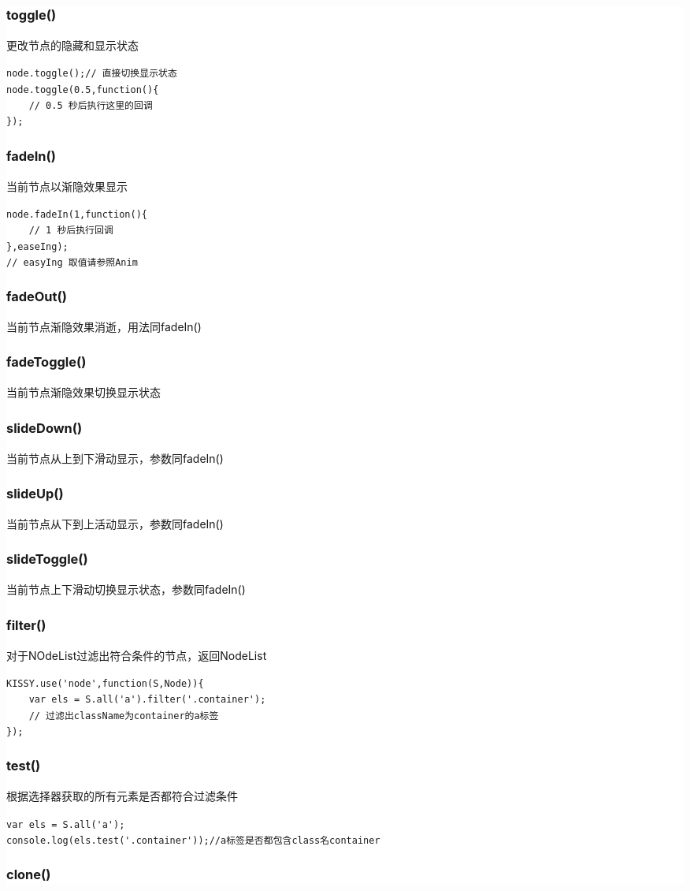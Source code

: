 ### toggle()

更改节点的隐藏和显示状态

	node.toggle();// 直接切换显示状态
	node.toggle(0.5,function(){
		// 0.5 秒后执行这里的回调	
	});

### fadeIn()

当前节点以渐隐效果显示

	node.fadeIn(1,function(){
		// 1 秒后执行回调	
	},easeIng);
	// easyIng 取值请参照Anim

### fadeOut()

当前节点渐隐效果消逝，用法同fadeIn()

### fadeToggle()

当前节点渐隐效果切换显示状态

### slideDown()

当前节点从上到下滑动显示，参数同fadeIn()

### slideUp()

当前节点从下到上活动显示，参数同fadeIn()

### slideToggle()

当前节点上下滑动切换显示状态，参数同fadeIn()

### filter()

对于NOdeList过滤出符合条件的节点，返回NodeList

	KISSY.use('node',function(S,Node)){
		var els = S.all('a').filter('.container');
		// 过滤出className为container的a标签
	});

### test()

根据选择器获取的所有元素是否都符合过滤条件

	var els = S.all('a');
	console.log(els.test('.container'));//a标签是否都包含class名container

### clone()
